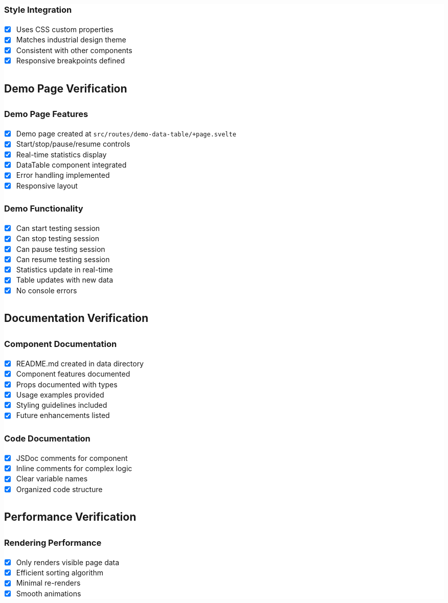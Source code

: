 ### Style Integration
- [x] Uses CSS custom properties
- [x] Matches industrial design theme
- [x] Consistent with other components
- [x] Responsive breakpoints defined

## Demo Page Verification

### Demo Page Features
- [x] Demo page created at `src/routes/demo-data-table/+page.svelte`
- [x] Start/stop/pause/resume controls
- [x] Real-time statistics display
- [x] DataTable component integrated
- [x] Error handling implemented
- [x] Responsive layout

### Demo Functionality
- [x] Can start testing session
- [x] Can stop testing session
- [x] Can pause testing session
- [x] Can resume testing session
- [x] Statistics update in real-time
- [x] Table updates with new data
- [x] No console errors

## Documentation Verification

### Component Documentation
- [x] README.md created in data directory
- [x] Component features documented
- [x] Props documented with types
- [x] Usage examples provided
- [x] Styling guidelines included
- [x] Future enhancements listed

### Code Documentation
- [x] JSDoc comments for component
- [x] Inline comments for complex logic
- [x] Clear variable names
- [x] Organized code structure

## Performance Verification

### Rendering Performance
- [x] Only renders visible page data
- [x] Efficient sorting algorithm
- [x] Minimal re-renders
- [x] Smooth animations

